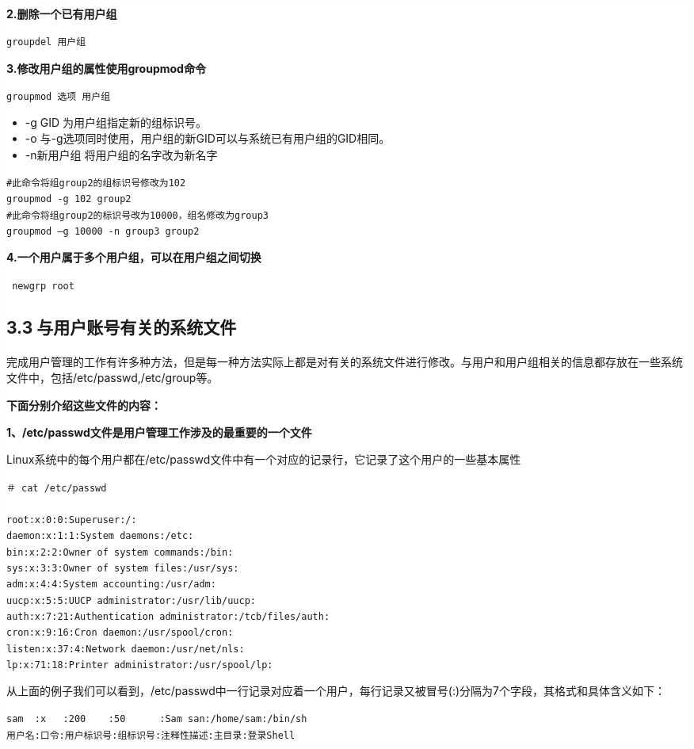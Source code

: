 **2.删除一个已有用户组**

```ABAP
groupdel 用户组
```

**3.修改用户组的属性使用groupmod命令**

```ABAP
groupmod 选项 用户组
```

- -g GID 为用户组指定新的组标识号。
- -o 与-g选项同时使用，用户组的新GID可以与系统已有用户组的GID相同。
- -n新用户组 将用户组的名字改为新名字

```ABAP
#此命令将组group2的组标识号修改为102
groupmod -g 102 group2 
#此命令将组group2的标识号改为10000，组名修改为group3
groupmod –g 10000 -n group3 group2
```

**4.一个用户属于多个用户组，可以在用户组之间切换**

```ABAP
 newgrp root
```

## 3.3 与用户账号有关的系统文件

​		完成用户管理的工作有许多种方法，但是每一种方法实际上都是对有关的系统文件进行修改。与用户和用户组相关的信息都存放在一些系统文件中，包括/etc/passwd,/etc/group等。

**下面分别介绍这些文件的内容：**

**1、/etc/passwd文件是用户管理工作涉及的最重要的一个文件**

Linux系统中的每个用户都在/etc/passwd文件中有一个对应的记录行，它记录了这个用户的一些基本属性

```ABAP
＃ cat /etc/passwd

root:x:0:0:Superuser:/:
daemon:x:1:1:System daemons:/etc:
bin:x:2:2:Owner of system commands:/bin:
sys:x:3:3:Owner of system files:/usr/sys:
adm:x:4:4:System accounting:/usr/adm:
uucp:x:5:5:UUCP administrator:/usr/lib/uucp:
auth:x:7:21:Authentication administrator:/tcb/files/auth:
cron:x:9:16:Cron daemon:/usr/spool/cron:
listen:x:37:4:Network daemon:/usr/net/nls:
lp:x:71:18:Printer administrator:/usr/spool/lp:
```

​		从上面的例子我们可以看到，/etc/passwd中一行记录对应着一个用户，每行记录又被冒号(:)分隔为7个字段，其格式和具体含义如下：

```ABAP
sam  :x   :200    :50      :Sam san:/home/sam:/bin/sh
用户名:口令:用户标识号:组标识号:注释性描述:主目录:登录Shell
```
